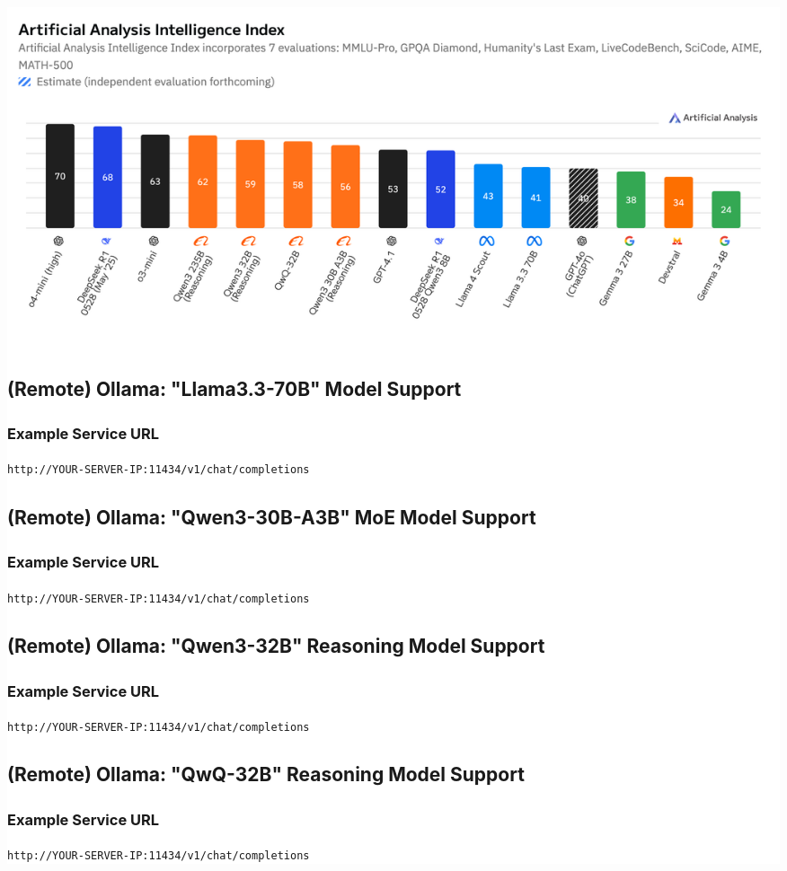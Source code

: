 ![AAII](web/images/artificial_analysis_intelligence_index_20250606.png)

## (Remote) Ollama: "Llama3.3-70B" Model Support

### Example Service URL

```
http://YOUR-SERVER-IP:11434/v1/chat/completions
```

## (Remote) Ollama: "Qwen3-30B-A3B" MoE Model Support

### Example Service URL

```
http://YOUR-SERVER-IP:11434/v1/chat/completions
```

## (Remote) Ollama: "Qwen3-32B" Reasoning Model Support

### Example Service URL

```
http://YOUR-SERVER-IP:11434/v1/chat/completions
```

## (Remote) Ollama: "QwQ-32B" Reasoning Model Support

### Example Service URL

```
http://YOUR-SERVER-IP:11434/v1/chat/completions
```
